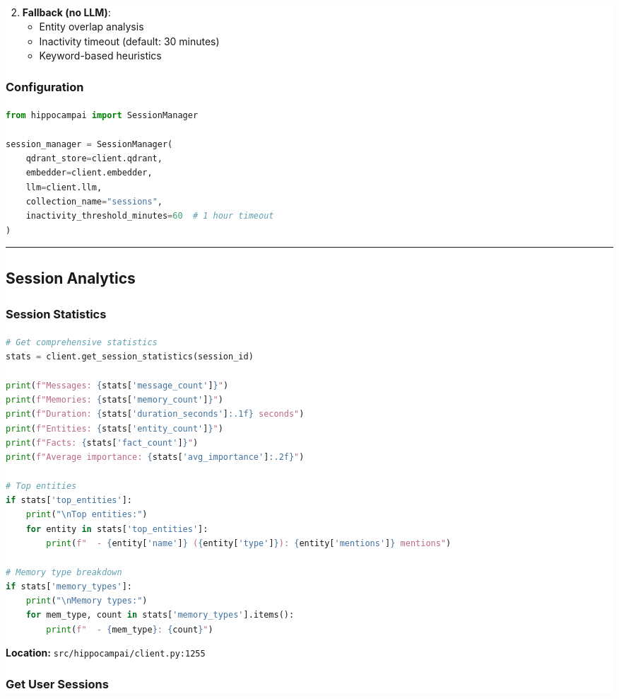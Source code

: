 2. **Fallback (no LLM)**:
   - Entity overlap analysis
   - Inactivity timeout (default: 30 minutes)
   - Keyword-based heuristics

### Configuration

```python
from hippocampai import SessionManager

session_manager = SessionManager(
    qdrant_store=client.qdrant,
    embedder=client.embedder,
    llm=client.llm,
    collection_name="sessions",
    inactivity_threshold_minutes=60  # 1 hour timeout
)
```

---

## Session Analytics

### Session Statistics

```python
# Get comprehensive statistics
stats = client.get_session_statistics(session_id)

print(f"Messages: {stats['message_count']}")
print(f"Memories: {stats['memory_count']}")
print(f"Duration: {stats['duration_seconds']:.1f} seconds")
print(f"Entities: {stats['entity_count']}")
print(f"Facts: {stats['fact_count']}")
print(f"Average importance: {stats['avg_importance']:.2f}")

# Top entities
if stats['top_entities']:
    print("\nTop entities:")
    for entity in stats['top_entities']:
        print(f"  - {entity['name']} ({entity['type']}): {entity['mentions']} mentions")

# Memory type breakdown
if stats['memory_types']:
    print("\nMemory types:")
    for mem_type, count in stats['memory_types'].items():
        print(f"  - {mem_type}: {count}")
```

**Location:** `src/hippocampai/client.py:1255`

### Get User Sessions
